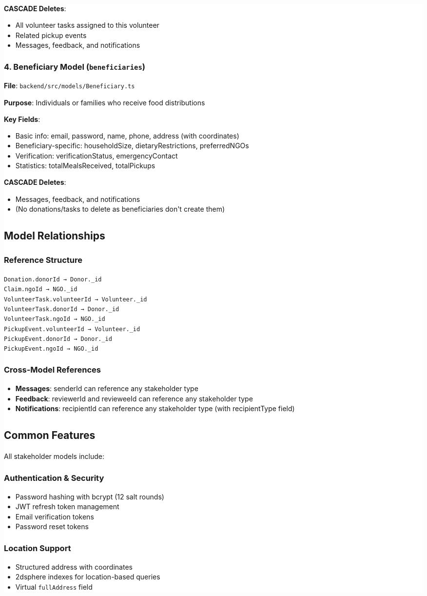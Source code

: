 **CASCADE Deletes**:
- All volunteer tasks assigned to this volunteer
- Related pickup events
- Messages, feedback, and notifications

### 4. Beneficiary Model (`beneficiaries`)
**File**: `backend/src/models/Beneficiary.ts`

**Purpose**: Individuals or families who receive food distributions

**Key Fields**:
- Basic info: email, password, name, phone, address (with coordinates)
- Beneficiary-specific: householdSize, dietaryRestrictions, preferredNGOs
- Verification: verificationStatus, emergencyContact
- Statistics: totalMealsReceived, totalPickups

**CASCADE Deletes**:
- Messages, feedback, and notifications
- (No donations/tasks to delete as beneficiaries don't create them)

## Model Relationships

### Reference Structure
```
Donation.donorId → Donor._id
Claim.ngoId → NGO._id
VolunteerTask.volunteerId → Volunteer._id
VolunteerTask.donorId → Donor._id
VolunteerTask.ngoId → NGO._id
PickupEvent.volunteerId → Volunteer._id
PickupEvent.donorId → Donor._id
PickupEvent.ngoId → NGO._id
```

### Cross-Model References
- **Messages**: senderId can reference any stakeholder type
- **Feedback**: reviewerId and revieweeId can reference any stakeholder type
- **Notifications**: recipientId can reference any stakeholder type (with recipientType field)

## Common Features

All stakeholder models include:

### Authentication & Security
- Password hashing with bcrypt (12 salt rounds)
- JWT refresh token management
- Email verification tokens
- Password reset tokens

### Location Support
- Structured address with coordinates
- 2dsphere indexes for location-based queries
- Virtual `fullAddress` field
